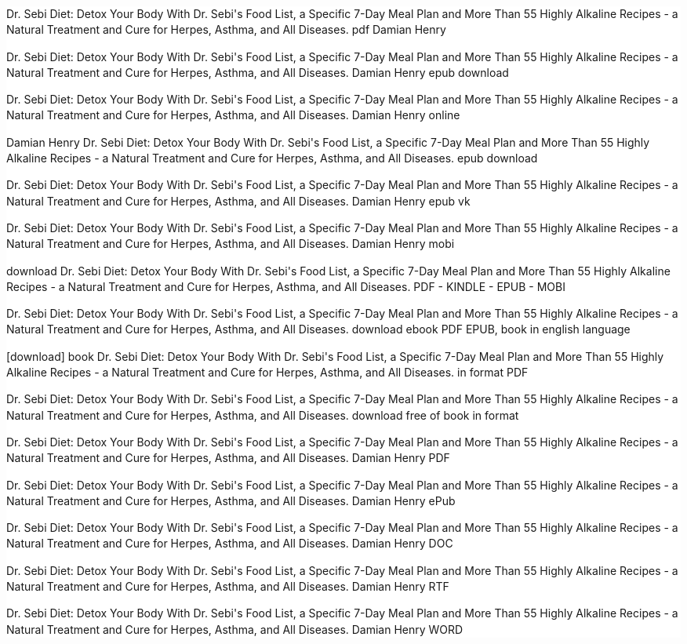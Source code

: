 Dr. Sebi Diet: Detox Your Body With Dr. Sebi's Food List, a Specific 7-Day Meal Plan and More Than 55 Highly Alkaline Recipes - a Natural Treatment and Cure for Herpes, Asthma, and All Diseases. pdf Damian Henry

Dr. Sebi Diet: Detox Your Body With Dr. Sebi's Food List, a Specific 7-Day Meal Plan and More Than 55 Highly Alkaline Recipes - a Natural Treatment and Cure for Herpes, Asthma, and All Diseases. Damian Henry epub download

Dr. Sebi Diet: Detox Your Body With Dr. Sebi's Food List, a Specific 7-Day Meal Plan and More Than 55 Highly Alkaline Recipes - a Natural Treatment and Cure for Herpes, Asthma, and All Diseases. Damian Henry online

Damian Henry Dr. Sebi Diet: Detox Your Body With Dr. Sebi's Food List, a Specific 7-Day Meal Plan and More Than 55 Highly Alkaline Recipes - a Natural Treatment and Cure for Herpes, Asthma, and All Diseases. epub download

Dr. Sebi Diet: Detox Your Body With Dr. Sebi's Food List, a Specific 7-Day Meal Plan and More Than 55 Highly Alkaline Recipes - a Natural Treatment and Cure for Herpes, Asthma, and All Diseases. Damian Henry epub vk

Dr. Sebi Diet: Detox Your Body With Dr. Sebi's Food List, a Specific 7-Day Meal Plan and More Than 55 Highly Alkaline Recipes - a Natural Treatment and Cure for Herpes, Asthma, and All Diseases. Damian Henry mobi

download Dr. Sebi Diet: Detox Your Body With Dr. Sebi's Food List, a Specific 7-Day Meal Plan and More Than 55 Highly Alkaline Recipes - a Natural Treatment and Cure for Herpes, Asthma, and All Diseases. PDF - KINDLE - EPUB - MOBI

Dr. Sebi Diet: Detox Your Body With Dr. Sebi's Food List, a Specific 7-Day Meal Plan and More Than 55 Highly Alkaline Recipes - a Natural Treatment and Cure for Herpes, Asthma, and All Diseases. download ebook PDF EPUB, book in english language

[download] book Dr. Sebi Diet: Detox Your Body With Dr. Sebi's Food List, a Specific 7-Day Meal Plan and More Than 55 Highly Alkaline Recipes - a Natural Treatment and Cure for Herpes, Asthma, and All Diseases. in format PDF

Dr. Sebi Diet: Detox Your Body With Dr. Sebi's Food List, a Specific 7-Day Meal Plan and More Than 55 Highly Alkaline Recipes - a Natural Treatment and Cure for Herpes, Asthma, and All Diseases. download free of book in format

Dr. Sebi Diet: Detox Your Body With Dr. Sebi's Food List, a Specific 7-Day Meal Plan and More Than 55 Highly Alkaline Recipes - a Natural Treatment and Cure for Herpes, Asthma, and All Diseases. Damian Henry PDF

Dr. Sebi Diet: Detox Your Body With Dr. Sebi's Food List, a Specific 7-Day Meal Plan and More Than 55 Highly Alkaline Recipes - a Natural Treatment and Cure for Herpes, Asthma, and All Diseases. Damian Henry ePub

Dr. Sebi Diet: Detox Your Body With Dr. Sebi's Food List, a Specific 7-Day Meal Plan and More Than 55 Highly Alkaline Recipes - a Natural Treatment and Cure for Herpes, Asthma, and All Diseases. Damian Henry DOC

Dr. Sebi Diet: Detox Your Body With Dr. Sebi's Food List, a Specific 7-Day Meal Plan and More Than 55 Highly Alkaline Recipes - a Natural Treatment and Cure for Herpes, Asthma, and All Diseases. Damian Henry RTF

Dr. Sebi Diet: Detox Your Body With Dr. Sebi's Food List, a Specific 7-Day Meal Plan and More Than 55 Highly Alkaline Recipes - a Natural Treatment and Cure for Herpes, Asthma, and All Diseases. Damian Henry WORD
